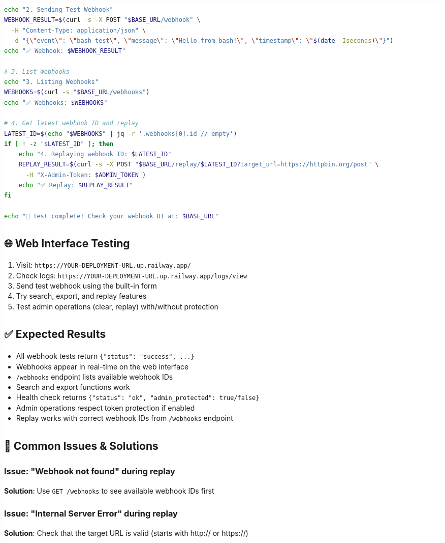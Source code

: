 ```bash
echo "2. Sending Test Webhook"
WEBHOOK_RESULT=$(curl -s -X POST "$BASE_URL/webhook" \
  -H "Content-Type: application/json" \
  -d "{\"event\": \"bash-test\", \"message\": \"Hello from bash!\", \"timestamp\": \"$(date -Iseconds)\"}")
echo "✅ Webhook: $WEBHOOK_RESULT"

# 3. List Webhooks
echo "3. Listing Webhooks"
WEBHOOKS=$(curl -s "$BASE_URL/webhooks")
echo "✅ Webhooks: $WEBHOOKS"

# 4. Get latest webhook ID and replay
LATEST_ID=$(echo "$WEBHOOKS" | jq -r '.webhooks[0].id // empty')
if [ ! -z "$LATEST_ID" ]; then
    echo "4. Replaying webhook ID: $LATEST_ID"
    REPLAY_RESULT=$(curl -s -X POST "$BASE_URL/replay/$LATEST_ID?target_url=https://httpbin.org/post" \
      -H "X-Admin-Token: $ADMIN_TOKEN")
    echo "✅ Replay: $REPLAY_RESULT"
fi

echo "🎉 Test complete! Check your webhook UI at: $BASE_URL"
```

## 🌐 Web Interface Testing

1. Visit: `https://YOUR-DEPLOYMENT-URL.up.railway.app/`
2. Check logs: `https://YOUR-DEPLOYMENT-URL.up.railway.app/logs/view`
3. Send test webhook using the built-in form
4. Try search, export, and replay features
5. Test admin operations (clear, replay) with/without protection

## ✅ Expected Results

- All webhook tests return `{"status": "success", ...}`
- Webhooks appear in real-time on the web interface
- `/webhooks` endpoint lists available webhook IDs
- Search and export functions work
- Health check returns `{"status": "ok", "admin_protected": true/false}`
- Admin operations respect token protection if enabled
- Replay works with correct webhook IDs from `/webhooks` endpoint

## 🚨 Common Issues & Solutions

### Issue: "Webhook not found" during replay
**Solution**: Use `GET /webhooks` to see available webhook IDs first

### Issue: "Internal Server Error" during replay
**Solution**: Check that the target URL is valid (starts with http:// or https://)
